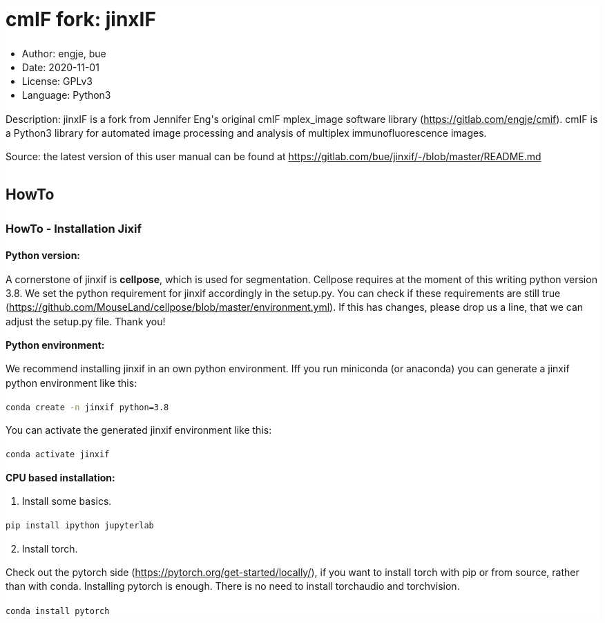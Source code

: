 # cmIF fork: jinxIF

+ Author: engje, bue
+ Date: 2020-11-01
+ License: GPLv3
+ Language: Python3

Description: jinxIF is a fork from Jennifer Eng's original cmIF mplex\_image software library (https://gitlab.com/engje/cmif).
cmIF is a Python3 library for automated image processing and analysis of multiplex immunofluorescence images.

Source: the latest version of this user manual can be found at https://gitlab.com/bue/jinxif/-/blob/master/README.md

## HowTo

### HowTo - Installation Jixif

**Python version:**

A cornerstone of jinxif is **cellpose**, which is used for segmentation.
Cellpose requires at the moment of this writing python version 3.8.
We set the python requirement for jinxif accordingly in the setup.py.
You can check if these requirements are still true (https://github.com/MouseLand/cellpose/blob/master/environment.yml).
If this has changes, please drop us a line, that we can adjust the setup.py file. Thank you!


**Python environment:**

We recommend installing jinxif in an own python environment.
Iff you run miniconda (or anaconda) you can generate a jinxif python environment like this:
```bash
conda create -n jinxif python=3.8
```
You can activate the generated jinxif environment like this:
```bash
conda activate jinxif
```


**CPU based installation:**

1. Install some basics.
```bash
pip install ipython jupyterlab
```

2. Install torch.

Check out the pytorch side (https://pytorch.org/get-started/locally/),
if you want to install torch with pip or from source, rather than with conda.
Installing pytorch is enough. There is no need to install torchaudio and torchvision.
```bash
conda install pytorch
```
